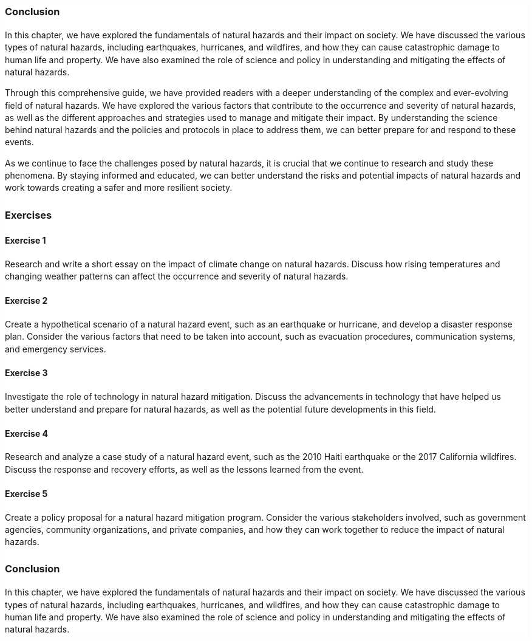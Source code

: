 
### Conclusion
In this chapter, we have explored the fundamentals of natural hazards and their impact on society. We have discussed the various types of natural hazards, including earthquakes, hurricanes, and wildfires, and how they can cause catastrophic damage to human life and property. We have also examined the role of science and policy in understanding and mitigating the effects of natural hazards.

Through this comprehensive guide, we have provided readers with a deeper understanding of the complex and ever-evolving field of natural hazards. We have explored the various factors that contribute to the occurrence and severity of natural hazards, as well as the different approaches and strategies used to manage and mitigate their impact. By understanding the science behind natural hazards and the policies and protocols in place to address them, we can better prepare for and respond to these events.

As we continue to face the challenges posed by natural hazards, it is crucial that we continue to research and study these phenomena. By staying informed and educated, we can better understand the risks and potential impacts of natural hazards and work towards creating a safer and more resilient society.

### Exercises
#### Exercise 1
Research and write a short essay on the impact of climate change on natural hazards. Discuss how rising temperatures and changing weather patterns can affect the occurrence and severity of natural hazards.

#### Exercise 2
Create a hypothetical scenario of a natural hazard event, such as an earthquake or hurricane, and develop a disaster response plan. Consider the various factors that need to be taken into account, such as evacuation procedures, communication systems, and emergency services.

#### Exercise 3
Investigate the role of technology in natural hazard mitigation. Discuss the advancements in technology that have helped us better understand and prepare for natural hazards, as well as the potential future developments in this field.

#### Exercise 4
Research and analyze a case study of a natural hazard event, such as the 2010 Haiti earthquake or the 2017 California wildfires. Discuss the response and recovery efforts, as well as the lessons learned from the event.

#### Exercise 5
Create a policy proposal for a natural hazard mitigation program. Consider the various stakeholders involved, such as government agencies, community organizations, and private companies, and how they can work together to reduce the impact of natural hazards.


### Conclusion
In this chapter, we have explored the fundamentals of natural hazards and their impact on society. We have discussed the various types of natural hazards, including earthquakes, hurricanes, and wildfires, and how they can cause catastrophic damage to human life and property. We have also examined the role of science and policy in understanding and mitigating the effects of natural hazards.
